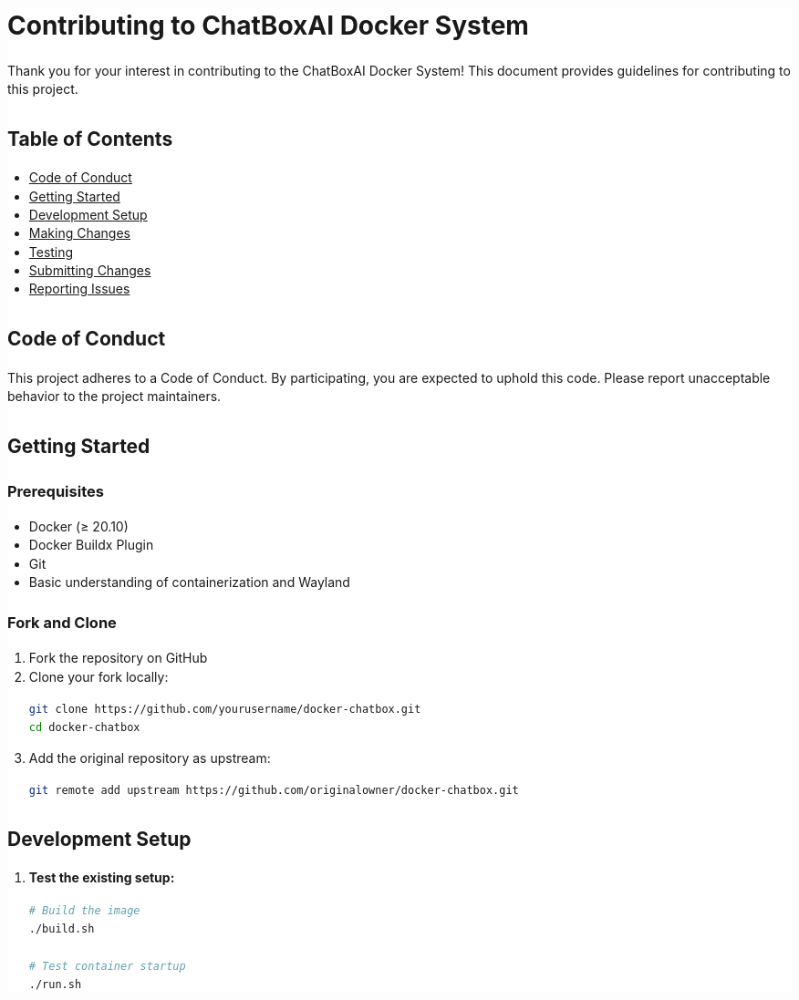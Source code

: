 # Contributing to ChatBoxAI Docker System

Thank you for your interest in contributing to the ChatBoxAI Docker System! This document provides guidelines for contributing to this project.

## Table of Contents

- [Code of Conduct](#code-of-conduct)
- [Getting Started](#getting-started)
- [Development Setup](#development-setup)
- [Making Changes](#making-changes)
- [Testing](#testing)
- [Submitting Changes](#submitting-changes)
- [Reporting Issues](#reporting-issues)

## Code of Conduct

This project adheres to a Code of Conduct. By participating, you are expected to uphold this code. Please report unacceptable behavior to the project maintainers.

## Getting Started

### Prerequisites

- Docker (≥ 20.10)
- Docker Buildx Plugin
- Git
- Basic understanding of containerization and Wayland

### Fork and Clone

1. Fork the repository on GitHub
2. Clone your fork locally:
   ```bash
   git clone https://github.com/yourusername/docker-chatbox.git
   cd docker-chatbox
   ```
3. Add the original repository as upstream:
   ```bash
   git remote add upstream https://github.com/originalowner/docker-chatbox.git
   ```

## Development Setup

1. **Test the existing setup:**
   ```bash
   # Build the image
   ./build.sh
   
   # Test container startup
   ./run.sh
   ```
